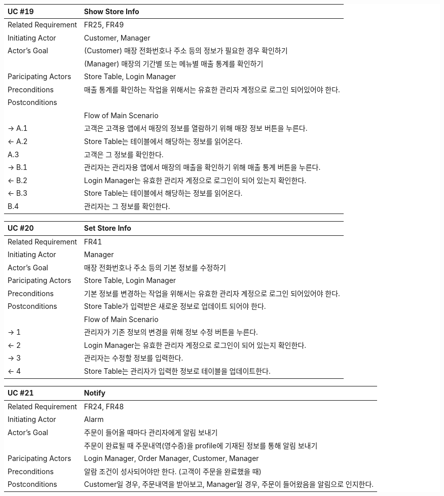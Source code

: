 |UC #19|	Show Store Info|
|:---------------------------------------|:---------------------------------------------|
|Related Requirement|	FR25, FR49|
|Initiating Actor|	Customer, Manager|
|Actor’s Goal|	(Customer) 매장 전화번호나 주소 등의 정보가 필요한 경우 확인하기|
||	(Manager) 매장의 기간별 또는 메뉴별 매출 통계를 확인하기|
|Paricipating Actors|	Store Table, Login Manager|
|Preconditions|	매출 통계를 확인하는 작업을 위해서는 유효한 관리자 계정으로 로그인 되어있어야 한다.|
|Postconditions	||
||Flow of Main Scenario	|
|→ A.1|	고객은 고객용 앱에서 매장의 정보를 열람하기 위해 매장 정보 버튼을 누른다.|
|← A.2|	Store Table는 테이블에서 해당하는 정보를 읽어온다.|
|A.3|	고객은 그 정보를 확인한다.|
|→ B.1|	관리자는 관리자용 앱에서 매장의 매출을 확인하기 위해 매출 통계 버튼을 누른다.|
|← B.2|	Login Manager는 유효한 관리자 계정으로 로그인이 되어 있는지 확인한다.|
|← B.3|	Store Table는 테이블에서 해당하는 정보를 읽어온다.|
|B.4|	관리자는 그 정보를 확인한다.|

|UC #20|	Set Store Info|
|:---------------------------------------|:---------------------------------------------|
|Related Requirement|	FR41|
|Initiating Actor|	Manager|
|Actor’s Goal|	매장 전화번호나 주소 등의 기본 정보를 수정하기|
|Paricipating Actors|	Store Table, Login Manager|
|Preconditions|	기본 정보를 변경하는 작업을 위해서는 유효한 관리자 계정으로 로그인 되어있어야 한다.|
|Postconditions|	Store Table가 입력받은 새로운 정보로 업데이트 되어야 한다.|
||Flow of Main Scenario	|
|→ 1|	관리자가 기존 정보의 변경을 위해 정보 수정 버튼을 누른다.|
|← 2|	Login Manager는 유효한 관리자 계정으로 로그인이 되어 있는지 확인한다.|
|→ 3|	관리자는 수정할 정보를 입력한다.|
|← 4|	Store Table는 관리자가 입력한 정보로 테이블을 업데이트한다.|

|UC #21|	Notify|
|:---------------------------------------|:---------------------------------------------|
|Related Requirement|	FR24, FR48|
|Initiating Actor|	Alarm|
|Actor’s Goal|	주문이 들어올 때마다 관리자에게 알림 보내기|
|| 주문이 완료될 때 주문내역(영수증)을 profile에 기재된 정보를 통해 알림 보내기|
|Paricipating Actors|	Login Manager, Order Manager, Customer, Manager|
|Preconditions|	알람 조건이 성사되어야만 한다. (고객이 주문을 완료했을 때)|
|Postconditions|	Customer일 경우, 주문내역을 받아보고, Manager일 경우, 주문이 들어왔음을 알림으로 인지한다.|